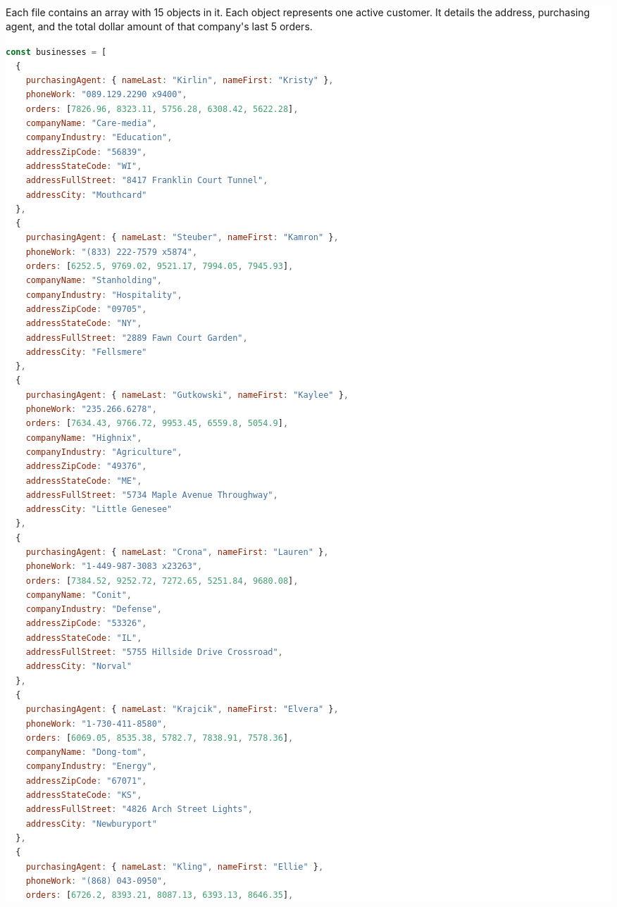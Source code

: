 
Each file contains an array with 15 objects in it. Each object represents one active customer. It details the address, purchasing agent, and the total dollar amount of that company's last 5 orders.

```js
const businesses = [
  {
    purchasingAgent: { nameLast: "Kirlin", nameFirst: "Kristy" },
    phoneWork: "089.129.2290 x9400",
    orders: [7826.96, 8323.11, 5756.28, 6308.42, 5622.28],
    companyName: "Care-media",
    companyIndustry: "Education",
    addressZipCode: "56839",
    addressStateCode: "WI",
    addressFullStreet: "8417 Franklin Court Tunnel",
    addressCity: "Mouthcard"
  },
  {
    purchasingAgent: { nameLast: "Steuber", nameFirst: "Kamron" },
    phoneWork: "(833) 222-7579 x5874",
    orders: [6252.5, 9769.02, 9521.17, 7994.05, 7945.93],
    companyName: "Stanholding",
    companyIndustry: "Hospitality",
    addressZipCode: "09705",
    addressStateCode: "NY",
    addressFullStreet: "2889 Fawn Court Garden",
    addressCity: "Fellsmere"
  },
  {
    purchasingAgent: { nameLast: "Gutkowski", nameFirst: "Kaylee" },
    phoneWork: "235.266.6278",
    orders: [7634.43, 9766.72, 9953.45, 6559.8, 5054.9],
    companyName: "Highnix",
    companyIndustry: "Agriculture",
    addressZipCode: "49376",
    addressStateCode: "ME",
    addressFullStreet: "5734 Maple Avenue Throughway",
    addressCity: "Little Genesee"
  },
  {
    purchasingAgent: { nameLast: "Crona", nameFirst: "Lauren" },
    phoneWork: "1-449-987-3083 x23263",
    orders: [7384.52, 9252.72, 7272.65, 5251.84, 9680.08],
    companyName: "Conit",
    companyIndustry: "Defense",
    addressZipCode: "53326",
    addressStateCode: "IL",
    addressFullStreet: "5755 Hillside Drive Crossroad",
    addressCity: "Norval"
  },
  {
    purchasingAgent: { nameLast: "Krajcik", nameFirst: "Elvera" },
    phoneWork: "1-730-411-8580",
    orders: [6069.05, 8535.38, 5782.7, 7838.91, 7578.36],
    companyName: "Dong-tom",
    companyIndustry: "Energy",
    addressZipCode: "67071",
    addressStateCode: "KS",
    addressFullStreet: "4826 Arch Street Lights",
    addressCity: "Newburyport"
  },
  {
    purchasingAgent: { nameLast: "Kling", nameFirst: "Ellie" },
    phoneWork: "(868) 043-0950",
    orders: [6726.2, 8393.21, 8087.13, 6393.13, 8646.35],
```